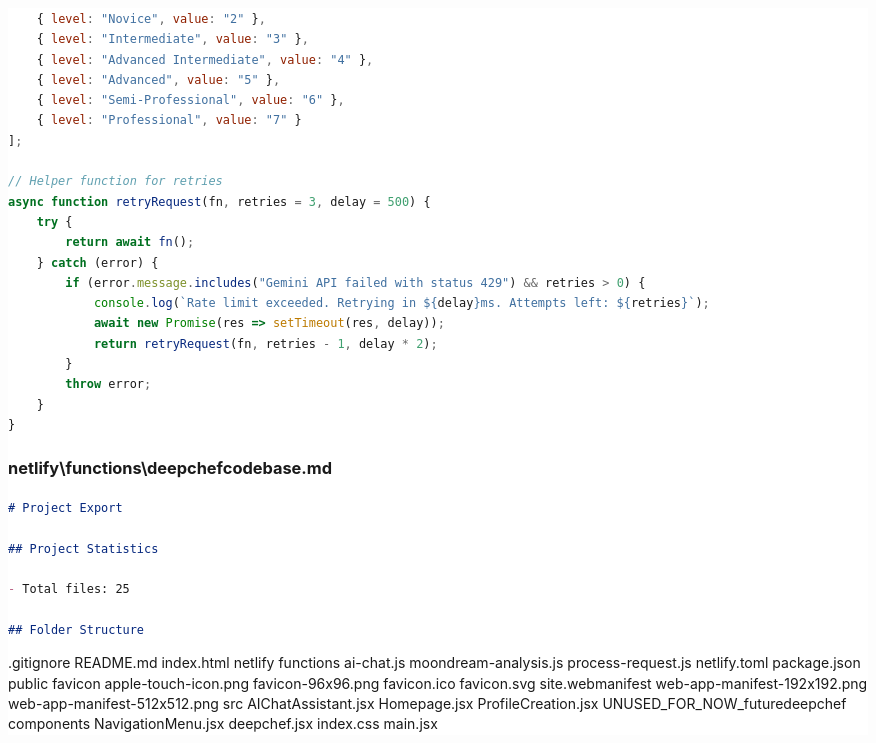 ```js
    { level: "Novice", value: "2" },
    { level: "Intermediate", value: "3" },
    { level: "Advanced Intermediate", value: "4" },
    { level: "Advanced", value: "5" },
    { level: "Semi-Professional", value: "6" },
    { level: "Professional", value: "7" }
];

// Helper function for retries
async function retryRequest(fn, retries = 3, delay = 500) {
    try {
        return await fn();
    } catch (error) {
        if (error.message.includes("Gemini API failed with status 429") && retries > 0) {
            console.log(`Rate limit exceeded. Retrying in ${delay}ms. Attempts left: ${retries}`);
            await new Promise(res => setTimeout(res, delay));
            return retryRequest(fn, retries - 1, delay * 2);
        }
        throw error;
    }
}
```

### netlify\functions\deepchefcodebase.md

```md
# Project Export

## Project Statistics

- Total files: 25

## Folder Structure

```
.gitignore
README.md
index.html
netlify
  functions
    ai-chat.js
    moondream-analysis.js
    process-request.js
netlify.toml
package.json
public
  favicon
    apple-touch-icon.png
    favicon-96x96.png
    favicon.ico
    favicon.svg
    site.webmanifest
    web-app-manifest-192x192.png
    web-app-manifest-512x512.png
src
  AIChatAssistant.jsx
  Homepage.jsx
  ProfileCreation.jsx
  UNUSED_FOR_NOW_futuredeepchef
  components
    NavigationMenu.jsx
  deepchef.jsx
  index.css
  main.jsx